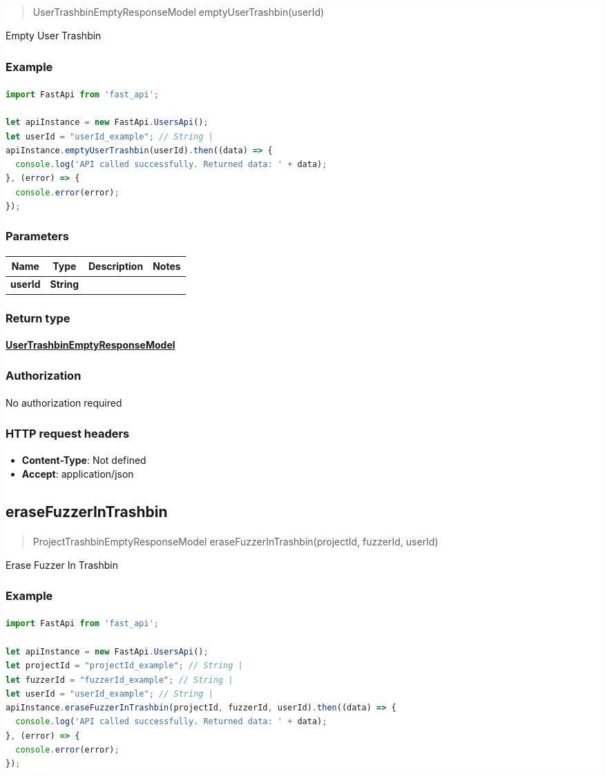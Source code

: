 > UserTrashbinEmptyResponseModel emptyUserTrashbin(userId)

Empty User Trashbin

### Example

```javascript
import FastApi from 'fast_api';

let apiInstance = new FastApi.UsersApi();
let userId = "userId_example"; // String | 
apiInstance.emptyUserTrashbin(userId).then((data) => {
  console.log('API called successfully. Returned data: ' + data);
}, (error) => {
  console.error(error);
});

```

### Parameters


Name | Type | Description  | Notes
------------- | ------------- | ------------- | -------------
 **userId** | **String**|  | 

### Return type

[**UserTrashbinEmptyResponseModel**](UserTrashbinEmptyResponseModel.md)

### Authorization

No authorization required

### HTTP request headers

- **Content-Type**: Not defined
- **Accept**: application/json


## eraseFuzzerInTrashbin

> ProjectTrashbinEmptyResponseModel eraseFuzzerInTrashbin(projectId, fuzzerId, userId)

Erase Fuzzer In Trashbin

### Example

```javascript
import FastApi from 'fast_api';

let apiInstance = new FastApi.UsersApi();
let projectId = "projectId_example"; // String | 
let fuzzerId = "fuzzerId_example"; // String | 
let userId = "userId_example"; // String | 
apiInstance.eraseFuzzerInTrashbin(projectId, fuzzerId, userId).then((data) => {
  console.log('API called successfully. Returned data: ' + data);
}, (error) => {
  console.error(error);
});

```
